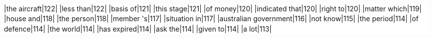 |the aircraft|122|
|less than|122|
|basis of|121|
|this stage|121|
|of money|120|
|indicated that|120|
|right to|120|
|matter which|119|
|house and|118|
|the person|118|
|member 's|117|
|situation in|117|
|australian government|116|
|not know|115|
|the period|114|
|of defence|114|
|the world|114|
|has expired|114|
|ask the|114|
|given to|114|
|a lot|113|
